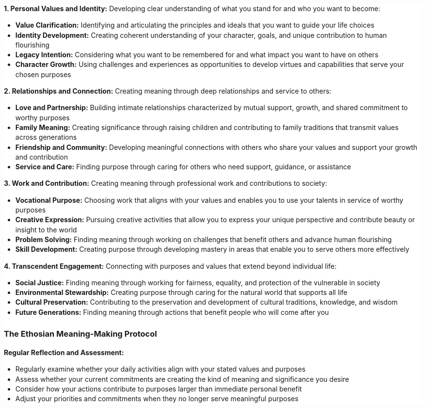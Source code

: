 **1. Personal Values and Identity:**
Developing clear understanding of what you stand for and who you want to become:
- **Value Clarification:** Identifying and articulating the principles and ideals that you want to guide your life choices
- **Identity Development:** Creating coherent understanding of your character, goals, and unique contribution to human flourishing
- **Legacy Intention:** Considering what you want to be remembered for and what impact you want to have on others
- **Character Growth:** Using challenges and experiences as opportunities to develop virtues and capabilities that serve your chosen purposes

**2. Relationships and Connection:**
Creating meaning through deep relationships and service to others:
- **Love and Partnership:** Building intimate relationships characterized by mutual support, growth, and shared commitment to worthy purposes
- **Family Meaning:** Creating significance through raising children and contributing to family traditions that transmit values across generations
- **Friendship and Community:** Developing meaningful connections with others who share your values and support your growth and contribution
- **Service and Care:** Finding purpose through caring for others who need support, guidance, or assistance

**3. Work and Contribution:**
Creating meaning through professional work and contributions to society:
- **Vocational Purpose:** Choosing work that aligns with your values and enables you to use your talents in service of worthy purposes
- **Creative Expression:** Pursuing creative activities that allow you to express your unique perspective and contribute beauty or insight to the world
- **Problem Solving:** Finding meaning through working on challenges that benefit others and advance human flourishing
- **Skill Development:** Creating purpose through developing mastery in areas that enable you to serve others more effectively

**4. Transcendent Engagement:**
Connecting with purposes and values that extend beyond individual life:
- **Social Justice:** Finding meaning through working for fairness, equality, and protection of the vulnerable in society
- **Environmental Stewardship:** Creating purpose through caring for the natural world that supports all life
- **Cultural Preservation:** Contributing to the preservation and development of cultural traditions, knowledge, and wisdom
- **Future Generations:** Finding meaning through actions that benefit people who will come after you

### The Ethosian Meaning-Making Protocol

**Regular Reflection and Assessment:**
- Regularly examine whether your daily activities align with your stated values and purposes
- Assess whether your current commitments are creating the kind of meaning and significance you desire
- Consider how your actions contribute to purposes larger than immediate personal benefit
- Adjust your priorities and commitments when they no longer serve meaningful purposes
